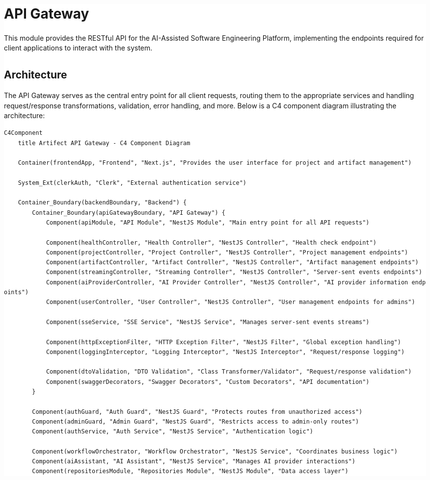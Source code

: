 # API Gateway

This module provides the RESTful API for the AI-Assisted Software Engineering Platform, implementing the endpoints required for client applications to interact with the system.

## Architecture

The API Gateway serves as the central entry point for all client requests, routing them to the appropriate services and handling request/response transformations, validation, error handling, and more. Below is a C4 component diagram illustrating the architecture:

```mermaid
C4Component
    title Artifect API Gateway - C4 Component Diagram

    Container(frontendApp, "Frontend", "Next.js", "Provides the user interface for project and artifact management")

    System_Ext(clerkAuth, "Clerk", "External authentication service")

    Container_Boundary(backendBoundary, "Backend") {
        Container_Boundary(apiGatewayBoundary, "API Gateway") {
            Component(apiModule, "API Module", "NestJS Module", "Main entry point for all API requests")

            Component(healthController, "Health Controller", "NestJS Controller", "Health check endpoint")
            Component(projectController, "Project Controller", "NestJS Controller", "Project management endpoints")
            Component(artifactController, "Artifact Controller", "NestJS Controller", "Artifact management endpoints")
            Component(streamingController, "Streaming Controller", "NestJS Controller", "Server-sent events endpoints")
            Component(aiProviderController, "AI Provider Controller", "NestJS Controller", "AI provider information endpoints")
            Component(userController, "User Controller", "NestJS Controller", "User management endpoints for admins")

            Component(sseService, "SSE Service", "NestJS Service", "Manages server-sent events streams")

            Component(httpExceptionFilter, "HTTP Exception Filter", "NestJS Filter", "Global exception handling")
            Component(loggingInterceptor, "Logging Interceptor", "NestJS Interceptor", "Request/response logging")

            Component(dtoValidation, "DTO Validation", "Class Transformer/Validator", "Request/response validation")
            Component(swaggerDecorators, "Swagger Decorators", "Custom Decorators", "API documentation")
        }

        Component(authGuard, "Auth Guard", "NestJS Guard", "Protects routes from unauthorized access")
        Component(adminGuard, "Admin Guard", "NestJS Guard", "Restricts access to admin-only routes")
        Component(authService, "Auth Service", "NestJS Service", "Authentication logic")

        Component(workflowOrchestrator, "Workflow Orchestrator", "NestJS Service", "Coordinates business logic")
        Component(aiAssistant, "AI Assistant", "NestJS Service", "Manages AI provider interactions")
        Component(repositoriesModule, "Repositories Module", "NestJS Module", "Data access layer")
```